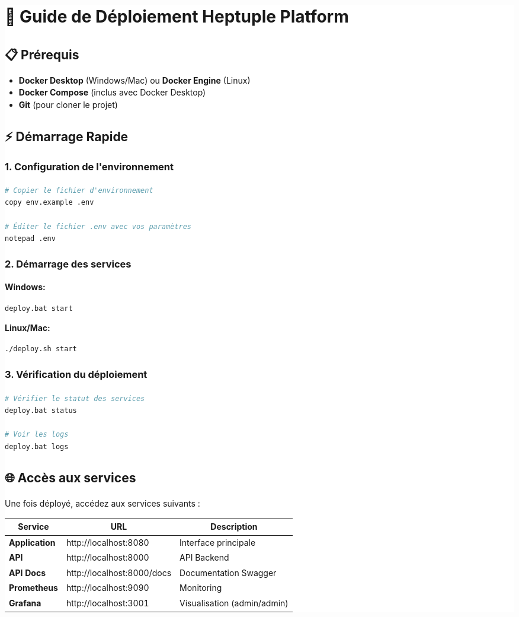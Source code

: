 # 🚀 Guide de Déploiement Heptuple Platform

## 📋 Prérequis

- **Docker Desktop** (Windows/Mac) ou **Docker Engine** (Linux)
- **Docker Compose** (inclus avec Docker Desktop)
- **Git** (pour cloner le projet)

## ⚡ Démarrage Rapide

### 1. **Configuration de l'environnement**

```bash
# Copier le fichier d'environnement
copy env.example .env

# Éditer le fichier .env avec vos paramètres
notepad .env
```

### 2. **Démarrage des services**

**Windows:**
```cmd
deploy.bat start
```

**Linux/Mac:**
```bash
./deploy.sh start
```

### 3. **Vérification du déploiement**

```bash
# Vérifier le statut des services
deploy.bat status

# Voir les logs
deploy.bat logs
```

## 🌐 Accès aux services

Une fois déployé, accédez aux services suivants :

| Service | URL | Description |
|---------|-----|-------------|
| **Application** | http://localhost:8080 | Interface principale |
| **API** | http://localhost:8000 | API Backend |
| **API Docs** | http://localhost:8000/docs | Documentation Swagger |
| **Prometheus** | http://localhost:9090 | Monitoring |
| **Grafana** | http://localhost:3001 | Visualisation (admin/admin) |
